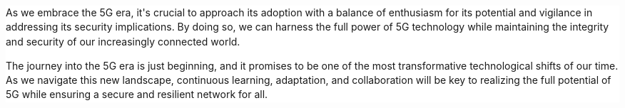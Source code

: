 
As we embrace the 5G era, it's crucial to approach its adoption with a balance of enthusiasm for its potential and vigilance in addressing its security implications. By doing so, we can harness the full power of 5G technology while maintaining the integrity and security of our increasingly connected world.



The journey into the 5G era is just beginning, and it promises to be one of the most transformative technological shifts of our time. As we navigate this new landscape, continuous learning, adaptation, and collaboration will be key to realizing the full potential of 5G while ensuring a secure and resilient network for all.
